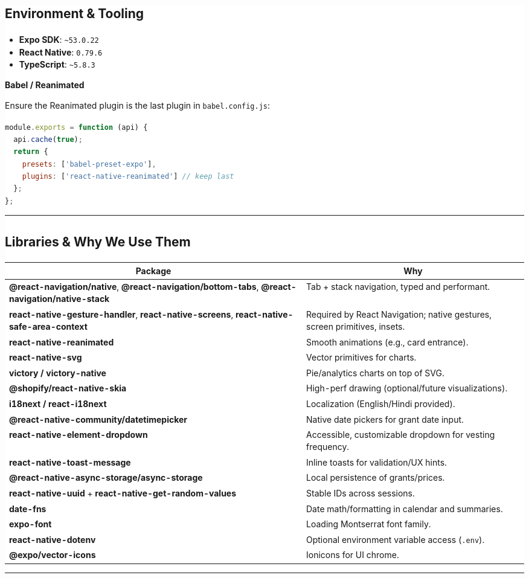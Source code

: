 
## Environment & Tooling

- **Expo SDK**: `~53.0.22`
- **React Native**: `0.79.6`
- **TypeScript**: `~5.8.3`

**Babel / Reanimated**

Ensure the Reanimated plugin is the last plugin in `babel.config.js`:

```js
module.exports = function (api) {
  api.cache(true);
  return {
    presets: ['babel-preset-expo'],
    plugins: ['react-native-reanimated'] // keep last
  };
};
```

---

## Libraries & Why We Use Them

| Package | Why |
| --- | --- |
| **@react-navigation/native**, **@react-navigation/bottom-tabs**, **@react-navigation/native-stack** | Tab + stack navigation, typed and performant. |
| **react-native-gesture-handler**, **react-native-screens**, **react-native-safe-area-context** | Required by React Navigation; native gestures, screen primitives, insets. |
| **react-native-reanimated** | Smooth animations (e.g., card entrance). |
| **react-native-svg** | Vector primitives for charts. |
| **victory / victory-native** | Pie/analytics charts on top of SVG. |
| **@shopify/react-native-skia** | High-perf drawing (optional/future visualizations). |
| **i18next / react-i18next** | Localization (English/Hindi provided). |
| **@react-native-community/datetimepicker** | Native date pickers for grant date input. |
| **react-native-element-dropdown** | Accessible, customizable dropdown for vesting frequency. |
| **react-native-toast-message** | Inline toasts for validation/UX hints. |
| **@react-native-async-storage/async-storage** | Local persistence of grants/prices. |
| **react-native-uuid** + **react-native-get-random-values** | Stable IDs across sessions. |
| **date-fns** | Date math/formatting in calendar and summaries. |
| **expo-font** | Loading Montserrat font family. |
| **react-native-dotenv** | Optional environment variable access (`.env`). |
| **@expo/vector-icons** | Ionicons for UI chrome. |

---